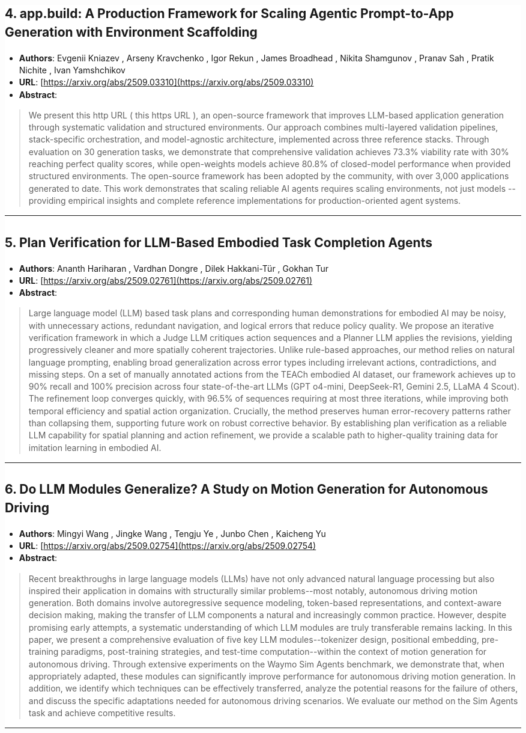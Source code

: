 
## 4. app.build: A Production Framework for Scaling Agentic Prompt-to-App Generation with Environment Scaffolding
- **Authors**: Evgenii Kniazev , Arseny Kravchenko , Igor Rekun , James Broadhead , Nikita Shamgunov , Pranav Sah , Pratik Nichite , Ivan Yamshchikov
- **URL**: [https://arxiv.org/abs/2509.03310](https://arxiv.org/abs/2509.03310)
- **Abstract**:
> We present this http URL ( this https URL ), an open-source framework that improves LLM-based application generation through systematic validation and structured environments. Our approach combines multi-layered validation pipelines, stack-specific orchestration, and model-agnostic architecture, implemented across three reference stacks. Through evaluation on 30 generation tasks, we demonstrate that comprehensive validation achieves 73.3% viability rate with 30% reaching perfect quality scores, while open-weights models achieve 80.8% of closed-model performance when provided structured environments. The open-source framework has been adopted by the community, with over 3,000 applications generated to date. This work demonstrates that scaling reliable AI agents requires scaling environments, not just models -- providing empirical insights and complete reference implementations for production-oriented agent systems.

---

## 5. Plan Verification for LLM-Based Embodied Task Completion Agents
- **Authors**: Ananth Hariharan , Vardhan Dongre , Dilek Hakkani-Tür , Gokhan Tur
- **URL**: [https://arxiv.org/abs/2509.02761](https://arxiv.org/abs/2509.02761)
- **Abstract**:
> Large language model (LLM) based task plans and corresponding human demonstrations for embodied AI may be noisy, with unnecessary actions, redundant navigation, and logical errors that reduce policy quality. We propose an iterative verification framework in which a Judge LLM critiques action sequences and a Planner LLM applies the revisions, yielding progressively cleaner and more spatially coherent trajectories. Unlike rule-based approaches, our method relies on natural language prompting, enabling broad generalization across error types including irrelevant actions, contradictions, and missing steps. On a set of manually annotated actions from the TEACh embodied AI dataset, our framework achieves up to 90% recall and 100% precision across four state-of-the-art LLMs (GPT o4-mini, DeepSeek-R1, Gemini 2.5, LLaMA 4 Scout). The refinement loop converges quickly, with 96.5% of sequences requiring at most three iterations, while improving both temporal efficiency and spatial action organization. Crucially, the method preserves human error-recovery patterns rather than collapsing them, supporting future work on robust corrective behavior. By establishing plan verification as a reliable LLM capability for spatial planning and action refinement, we provide a scalable path to higher-quality training data for imitation learning in embodied AI.

---

## 6. Do LLM Modules Generalize? A Study on Motion Generation for Autonomous Driving
- **Authors**: Mingyi Wang , Jingke Wang , Tengju Ye , Junbo Chen , Kaicheng Yu
- **URL**: [https://arxiv.org/abs/2509.02754](https://arxiv.org/abs/2509.02754)
- **Abstract**:
> Recent breakthroughs in large language models (LLMs) have not only advanced natural language processing but also inspired their application in domains with structurally similar problems--most notably, autonomous driving motion generation. Both domains involve autoregressive sequence modeling, token-based representations, and context-aware decision making, making the transfer of LLM components a natural and increasingly common practice. However, despite promising early attempts, a systematic understanding of which LLM modules are truly transferable remains lacking. In this paper, we present a comprehensive evaluation of five key LLM modules--tokenizer design, positional embedding, pre-training paradigms, post-training strategies, and test-time computation--within the context of motion generation for autonomous driving. Through extensive experiments on the Waymo Sim Agents benchmark, we demonstrate that, when appropriately adapted, these modules can significantly improve performance for autonomous driving motion generation. In addition, we identify which techniques can be effectively transferred, analyze the potential reasons for the failure of others, and discuss the specific adaptations needed for autonomous driving scenarios. We evaluate our method on the Sim Agents task and achieve competitive results.

---